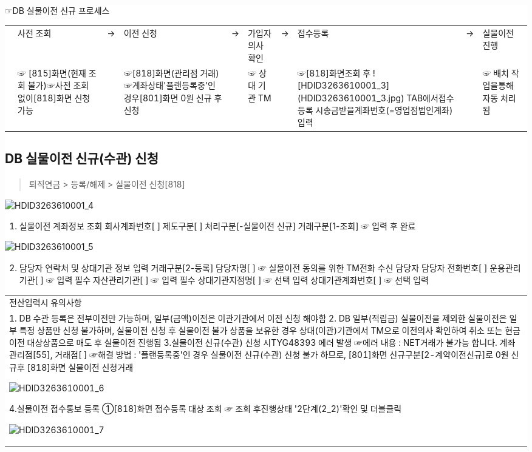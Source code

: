 
☞DB 실물이전 신규 프로세스
<table><tbody><tr><td rowspan="2"></td><td>사전 조회</td><td rowspan="2">→</td><td>이전 신청</td><td rowspan="2">→</td><td>가입자 의사 확인</td><td rowspan="2">→</td><td>접수등록</td><td rowspan="2">→</td><td>실물이전 진행</td></tr><tr><td>☞ [815]화면(현재 조회 불가)☞사전 조회 없이[818]화면 신청 가능</td><td>☞[818]화면(관리점 거래)☞계좌상태'플랜등록중'인경우[801]화면 0원 신규 후신청</td><td>☞ 상대 기관 TM</td><td>☞[818]화면조회 후
![HDID3263610001_3](HDID3263610001_3.jpg)
TAB에서접수등록 시송금받을계좌번호(=영업점법인계좌)입력</td><td>☞ 배치 작업을통해 자동 처리됨</td></tr></tbody>
</table>

</td></tr></tbody>
</table>


## DB 실물이전 신규(수관) 신청
> 퇴직연금 > 등록/해제 > 실물이전 신청[818]

![HDID3263610001_4](HDID3263610001_4.jpg)

1. 실물이전 계좌정보 조회
회사계좌번호[ ]
제도구분[ ]
처리구분[-실물이전 신규]
거래구분[1-조회] ☞ 입력 후 완료

![HDID3263610001_5](HDID3263610001_5.jpg)

2. 담당자 연락처 및 상대기관 정보 입력
거래구분[2-등록]
담당자명[ ] ☞ 실물이전 동의를 위한 TM전화 수신 담당자
담당자 전화번호[ ]
운용관리기관[ ] ☞ 입력 필수
자산관리기관[ ] ☞ 입력 필수
상대기관지점명[ ] ☞ 선택 입력
상대기관계좌번호[ ] ☞ 선택 입력

<table><tbody><tr>
<td>
전산입력시 유의사항</td></tr><tr>
<td>1. DB 수관 등록은 전부이전만 가능하며, 일부(금액)이전은 이관기관에서 이전 신청 해야함
2. DB 일부(적립금) 실물이전을 제외한 실물이전은 일부 특정 상품만 신청 불가하며, 실물이전 신청 후 실물이전 불가 상품을 보유한 경우
상대(이관)기관에서 TM으로 이전의사 확인하여 취소 또는 현금이전 대상상품으로 매도 후 실물이전 진행됨
3.실물이전 신규(수관) 신청 시TYG48393 에러 발생
☞에러 내용 : NET거래가 불가능 합니다. 계좌관리점[55], 거래점[ ]
☞해결 방법 : '플랜등록중'인 경우 실물이전 신규(수관) 신청 불가 하므로, [801]화면 신규구분[2-계약이전신규]로 0원 신규후 [818]화면 실물이전 신청거래

![HDID3263610001_6](HDID3263610001_6.jpg)

4.실물이전 접수통보 등록
①[818]화면 접수등록 대상 조회
☞ 조회 후진행상태 '2단계(2_2)'확인 및 더블클릭

![HDID3263610001_7](HDID3263610001_7.jpg)
